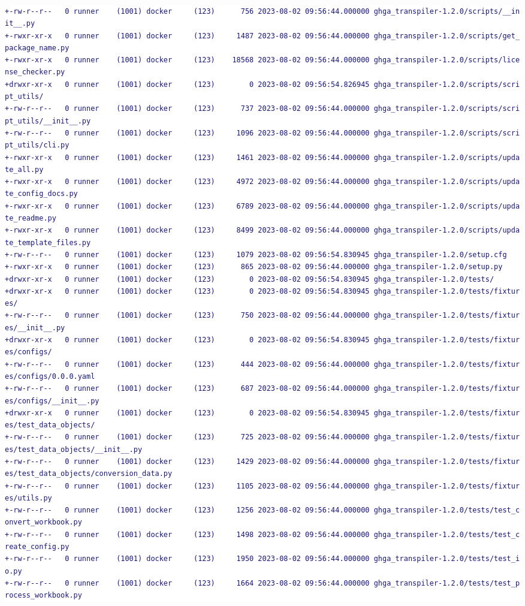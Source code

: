 ```diff
+-rw-r--r--   0 runner    (1001) docker     (123)      756 2023-08-02 09:56:44.000000 ghga_transpiler-1.2.0/scripts/__init__.py
+-rwxr-xr-x   0 runner    (1001) docker     (123)     1487 2023-08-02 09:56:44.000000 ghga_transpiler-1.2.0/scripts/get_package_name.py
+-rwxr-xr-x   0 runner    (1001) docker     (123)    18568 2023-08-02 09:56:44.000000 ghga_transpiler-1.2.0/scripts/license_checker.py
+drwxr-xr-x   0 runner    (1001) docker     (123)        0 2023-08-02 09:56:54.826945 ghga_transpiler-1.2.0/scripts/script_utils/
+-rw-r--r--   0 runner    (1001) docker     (123)      737 2023-08-02 09:56:44.000000 ghga_transpiler-1.2.0/scripts/script_utils/__init__.py
+-rw-r--r--   0 runner    (1001) docker     (123)     1096 2023-08-02 09:56:44.000000 ghga_transpiler-1.2.0/scripts/script_utils/cli.py
+-rwxr-xr-x   0 runner    (1001) docker     (123)     1461 2023-08-02 09:56:44.000000 ghga_transpiler-1.2.0/scripts/update_all.py
+-rwxr-xr-x   0 runner    (1001) docker     (123)     4972 2023-08-02 09:56:44.000000 ghga_transpiler-1.2.0/scripts/update_config_docs.py
+-rwxr-xr-x   0 runner    (1001) docker     (123)     6789 2023-08-02 09:56:44.000000 ghga_transpiler-1.2.0/scripts/update_readme.py
+-rwxr-xr-x   0 runner    (1001) docker     (123)     8499 2023-08-02 09:56:44.000000 ghga_transpiler-1.2.0/scripts/update_template_files.py
+-rw-r--r--   0 runner    (1001) docker     (123)     1079 2023-08-02 09:56:54.830945 ghga_transpiler-1.2.0/setup.cfg
+-rwxr-xr-x   0 runner    (1001) docker     (123)      865 2023-08-02 09:56:44.000000 ghga_transpiler-1.2.0/setup.py
+drwxr-xr-x   0 runner    (1001) docker     (123)        0 2023-08-02 09:56:54.830945 ghga_transpiler-1.2.0/tests/
+drwxr-xr-x   0 runner    (1001) docker     (123)        0 2023-08-02 09:56:54.830945 ghga_transpiler-1.2.0/tests/fixtures/
+-rw-r--r--   0 runner    (1001) docker     (123)      750 2023-08-02 09:56:44.000000 ghga_transpiler-1.2.0/tests/fixtures/__init__.py
+drwxr-xr-x   0 runner    (1001) docker     (123)        0 2023-08-02 09:56:54.830945 ghga_transpiler-1.2.0/tests/fixtures/configs/
+-rw-r--r--   0 runner    (1001) docker     (123)      444 2023-08-02 09:56:44.000000 ghga_transpiler-1.2.0/tests/fixtures/configs/0.0.0.yaml
+-rw-r--r--   0 runner    (1001) docker     (123)      687 2023-08-02 09:56:44.000000 ghga_transpiler-1.2.0/tests/fixtures/configs/__init__.py
+drwxr-xr-x   0 runner    (1001) docker     (123)        0 2023-08-02 09:56:54.830945 ghga_transpiler-1.2.0/tests/fixtures/test_data_objects/
+-rw-r--r--   0 runner    (1001) docker     (123)      725 2023-08-02 09:56:44.000000 ghga_transpiler-1.2.0/tests/fixtures/test_data_objects/__init__.py
+-rw-r--r--   0 runner    (1001) docker     (123)     1429 2023-08-02 09:56:44.000000 ghga_transpiler-1.2.0/tests/fixtures/test_data_objects/conversion_data.py
+-rw-r--r--   0 runner    (1001) docker     (123)     1105 2023-08-02 09:56:44.000000 ghga_transpiler-1.2.0/tests/fixtures/utils.py
+-rw-r--r--   0 runner    (1001) docker     (123)     1256 2023-08-02 09:56:44.000000 ghga_transpiler-1.2.0/tests/test_convert_workbook.py
+-rw-r--r--   0 runner    (1001) docker     (123)     1498 2023-08-02 09:56:44.000000 ghga_transpiler-1.2.0/tests/test_create_config.py
+-rw-r--r--   0 runner    (1001) docker     (123)     1950 2023-08-02 09:56:44.000000 ghga_transpiler-1.2.0/tests/test_io.py
+-rw-r--r--   0 runner    (1001) docker     (123)     1664 2023-08-02 09:56:44.000000 ghga_transpiler-1.2.0/tests/test_process_workbook.py
```
